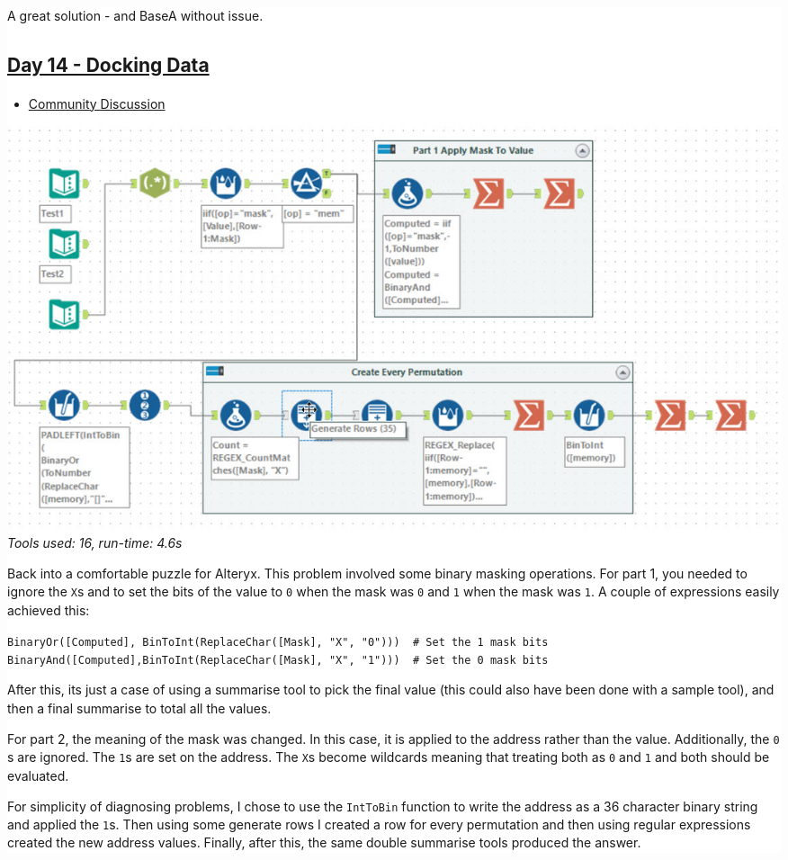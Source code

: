 A great solution - and BaseA without issue.

## [Day 14 - Docking Data](https://adventofcode.com/2020/day/14)
- [Community Discussion](https://community.alteryx.com/t5/General-Discussions/Advent-of-Code-2020-BaseA-Style-Day-14/m-p/680007)

![My solution day 14](assets/advent-2020-3/day14.jd.jpg)
*Tools used: 16, run-time: 4.6s*

Back into a comfortable puzzle for Alteryx. This problem involved some binary masking operations. For part 1, you needed to ignore the `X`s and to set the bits of the value to `0` when the mask was `0` and `1` when the mask was `1`. A couple of expressions easily achieved this:

```
BinaryOr([Computed], BinToInt(ReplaceChar([Mask], "X", "0")))  # Set the 1 mask bits
BinaryAnd([Computed],BinToInt(ReplaceChar([Mask], "X", "1")))  # Set the 0 mask bits
```

After this, its just a case of using a summarise tool to pick the final value (this could also have been done with a sample tool), and then a final summarise to total all the values.

For part 2, the meaning of the mask was changed. In this case, it is applied to the address rather than the value. Additionally, the `0`s are ignored. The `1`s are set on the address. The `X`s become wildcards meaning that treating both as `0` and `1` and both should be evaluated. 

For simplicity of diagnosing problems, I chose to use the `IntToBin` function to write the address as a 36 character binary string and applied the `1`s. Then using some generate rows I created a row for every permutation and then using regular expressions created the new address values. Finally, after this, the same double summarise tools produced the answer.
